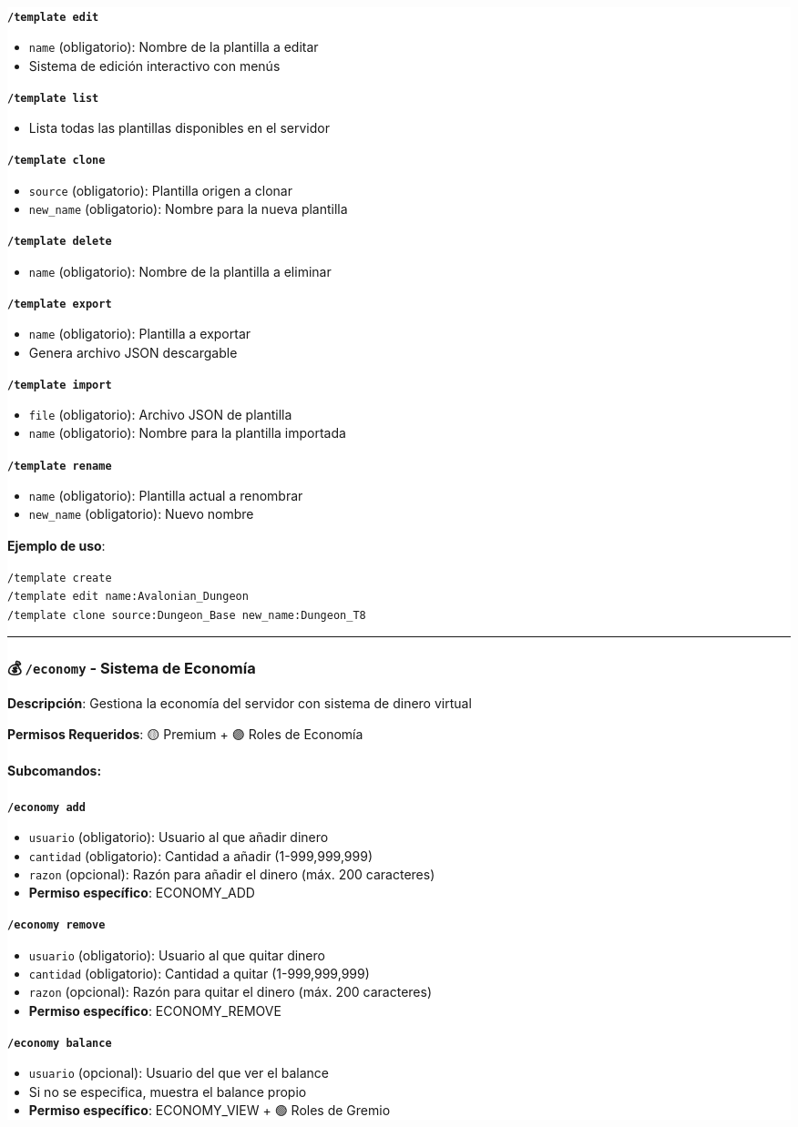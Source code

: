 **`/template edit`**
- `name` (obligatorio): Nombre de la plantilla a editar
- Sistema de edición interactivo con menús

**`/template list`**
- Lista todas las plantillas disponibles en el servidor

**`/template clone`**
- `source` (obligatorio): Plantilla origen a clonar
- `new_name` (obligatorio): Nombre para la nueva plantilla

**`/template delete`**
- `name` (obligatorio): Nombre de la plantilla a eliminar

**`/template export`**
- `name` (obligatorio): Plantilla a exportar
- Genera archivo JSON descargable

**`/template import`**
- `file` (obligatorio): Archivo JSON de plantilla
- `name` (obligatorio): Nombre para la plantilla importada

**`/template rename`**
- `name` (obligatorio): Plantilla actual a renombrar
- `new_name` (obligatorio): Nuevo nombre

**Ejemplo de uso**:
```
/template create
/template edit name:Avalonian_Dungeon
/template clone source:Dungeon_Base new_name:Dungeon_T8
```

---

### 💰 `/economy` - Sistema de Economía
**Descripción**: Gestiona la economía del servidor con sistema de dinero virtual

**Permisos Requeridos**: 🟡 Premium + 🟣 Roles de Economía

#### Subcomandos:

**`/economy add`**
- `usuario` (obligatorio): Usuario al que añadir dinero
- `cantidad` (obligatorio): Cantidad a añadir (1-999,999,999)
- `razon` (opcional): Razón para añadir el dinero (máx. 200 caracteres)
- **Permiso específico**: ECONOMY_ADD

**`/economy remove`**
- `usuario` (obligatorio): Usuario al que quitar dinero
- `cantidad` (obligatorio): Cantidad a quitar (1-999,999,999)
- `razon` (opcional): Razón para quitar el dinero (máx. 200 caracteres)
- **Permiso específico**: ECONOMY_REMOVE

**`/economy balance`**
- `usuario` (opcional): Usuario del que ver el balance
- Si no se especifica, muestra el balance propio
- **Permiso específico**: ECONOMY_VIEW + 🟢 Roles de Gremio
